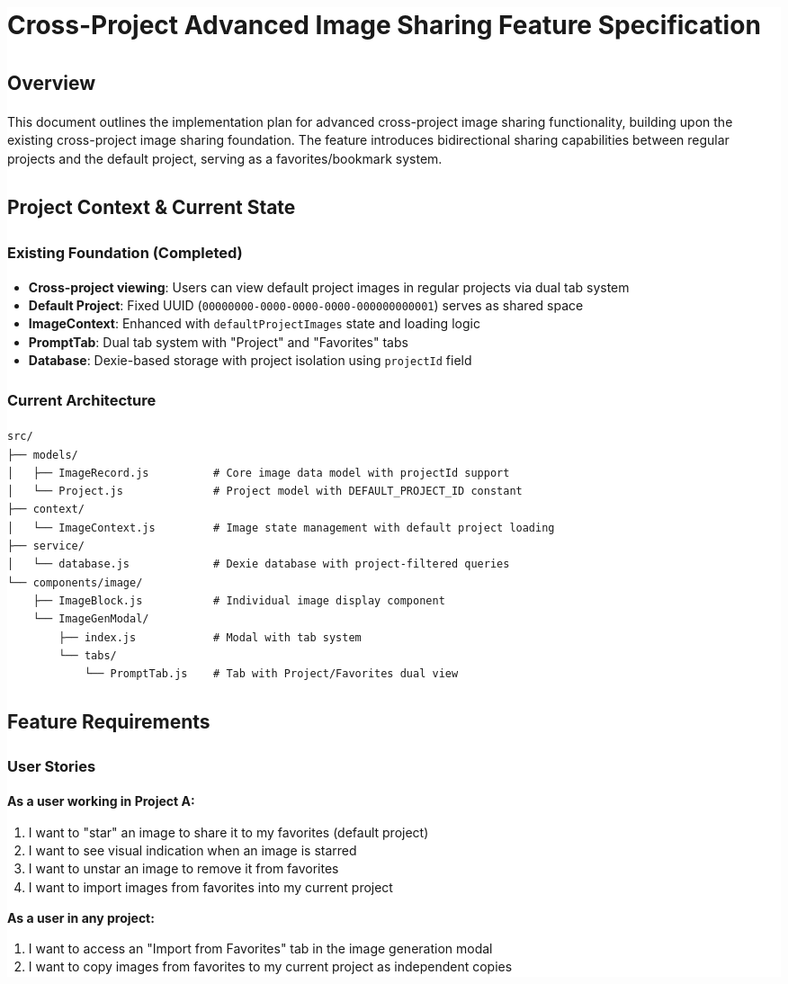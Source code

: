 # Cross-Project Advanced Image Sharing Feature Specification

## Overview

This document outlines the implementation plan for advanced cross-project image sharing functionality, building upon the existing cross-project image sharing foundation. The feature introduces bidirectional sharing capabilities between regular projects and the default project, serving as a favorites/bookmark system.

## Project Context & Current State

### Existing Foundation (Completed)
- **Cross-project viewing**: Users can view default project images in regular projects via dual tab system
- **Default Project**: Fixed UUID (`00000000-0000-0000-0000-000000000001`) serves as shared space
- **ImageContext**: Enhanced with `defaultProjectImages` state and loading logic
- **PromptTab**: Dual tab system with "Project" and "Favorites" tabs
- **Database**: Dexie-based storage with project isolation using `projectId` field

### Current Architecture
```
src/
├── models/
│   ├── ImageRecord.js          # Core image data model with projectId support
│   └── Project.js              # Project model with DEFAULT_PROJECT_ID constant
├── context/
│   └── ImageContext.js         # Image state management with default project loading
├── service/
│   └── database.js             # Dexie database with project-filtered queries
└── components/image/
    ├── ImageBlock.js           # Individual image display component
    └── ImageGenModal/
        ├── index.js            # Modal with tab system
        └── tabs/
            └── PromptTab.js    # Tab with Project/Favorites dual view
```

## Feature Requirements

### User Stories

**As a user working in Project A:**
1. I want to "star" an image to share it to my favorites (default project)
2. I want to see visual indication when an image is starred
3. I want to unstar an image to remove it from favorites
4. I want to import images from favorites into my current project

**As a user in any project:**
1. I want to access an "Import from Favorites" tab in the image generation modal
2. I want to copy images from favorites to my current project as independent copies
